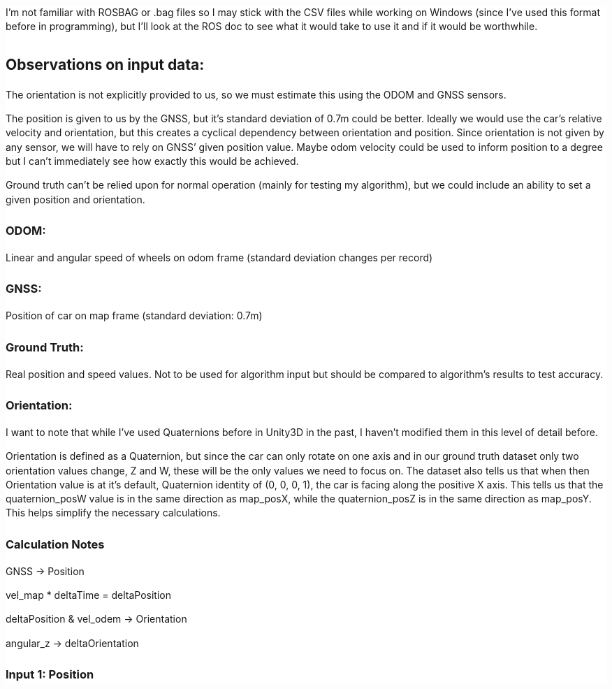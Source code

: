 I’m not familiar with ROSBAG or .bag files so I may stick with the CSV files while working on Windows (since I’ve used this format before in programming), but I’ll look at the ROS doc to see what it would take to use it and if it would be worthwhile.

## Observations on input data:

The orientation is not explicitly provided to us, so we must estimate this using the ODOM and GNSS sensors.

The position is given to us by the GNSS, but it’s standard deviation of 0.7m could be better. Ideally we would use the car’s relative velocity and orientation, but this creates a cyclical dependency between orientation and position. Since orientation is not given by any sensor, we will have to rely on GNSS’ given position value. Maybe odom velocity could be used to inform position to a degree but I can’t immediately see how exactly this would be achieved.

Ground truth can’t be relied upon for normal operation (mainly for testing my algorithm), but we could include an ability to set a given position and orientation.

### ODOM:

Linear and angular speed of wheels on odom frame (standard deviation changes per record)

### GNSS:

Position of car on map frame (standard deviation: 0.7m)

### Ground Truth:

Real position and speed values. Not to be used for algorithm input but should be compared to algorithm’s results to test accuracy.

### Orientation:

I want to note that while I’ve used Quaternions before in Unity3D in the past, I haven’t modified them in this level of detail before.

Orientation is defined as a Quaternion, but since the car can only rotate on one axis and in our ground truth dataset only two orientation values change, Z and W, these will be the only values we need to focus on. The dataset also tells us that when then Orientation value is at it’s default, Quaternion identity of (0, 0, 0, 1), the car is facing along the positive X axis. This tells us that the quaternion_posW value is in the same direction as map_posX, while the quaternion_posZ is in the same direction as map_posY. This helps simplify the necessary calculations.

### Calculation Notes

GNSS → Position

vel_map * deltaTime = deltaPosition

deltaPosition & vel_odem → Orientation

angular_z → deltaOrientation

### Input 1: Position
